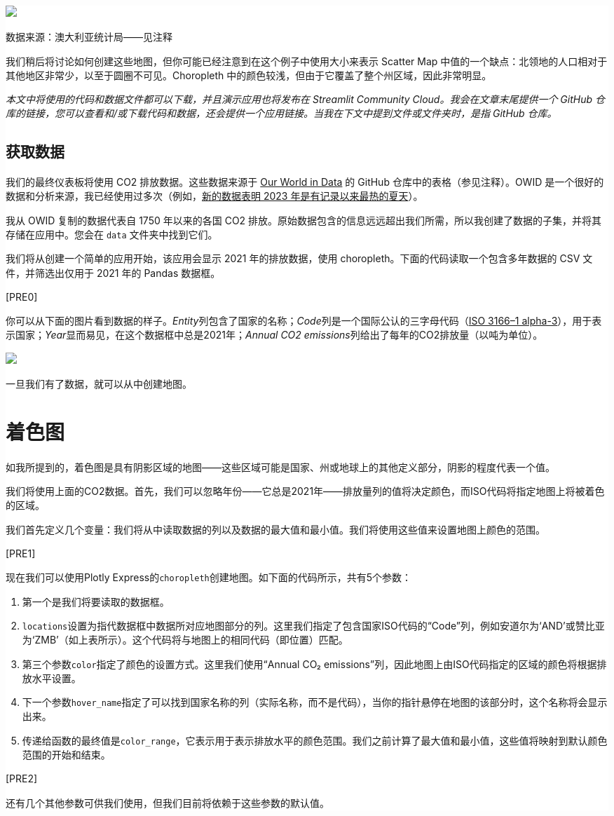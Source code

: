 ![](../Images/a7a6cdf6d4848500f0d0bd42160f1948.png)

数据来源：澳大利亚统计局——见注释

我们稍后将讨论如何创建这些地图，但你可能已经注意到在这个例子中使用大小来表示 Scatter Map 中值的一个缺点：北领地的人口相对于其他地区非常少，以至于圆圈不可见。Choropleth 中的颜色较浅，但由于它覆盖了整个州区域，因此非常明显。

*本文中将使用的代码和数据文件都可以下载，并且演示应用也将发布在 Streamlit Community Cloud。我会在文章末尾提供一个 GitHub 仓库的链接，您可以查看和/或下载代码和数据，还会提供一个应用链接。当我在下文中提到文件或文件夹时，是指 GitHub 仓库。*

## 获取数据

我们的最终仪表板将使用 CO2 排放数据。这些数据来源于 [Our World in Data](https://ourworldindata.org/) 的 GitHub 仓库中的表格（参见注释）。OWID 是一个很好的数据和分析来源，我已经使用过多次（例如，[新的数据表明 2023 年是有记录以来最热的夏天](https://medium.com/towards-data-science/new-data-demonstrates-that-2023-was-the-hottest-summer-ever-d92d500a8f01)）。

我从 OWID 复制的数据代表自 1750 年以来的各国 CO2 排放。原始数据包含的信息远远超出我们所需，所以我创建了数据的子集，并将其存储在应用中。您会在 `data` 文件夹中找到它们。

我们将从创建一个简单的应用开始，该应用会显示 2021 年的排放数据，使用 choropleth。下面的代码读取一个包含多年数据的 CSV 文件，并筛选出仅用于 2021 年的 Pandas 数据框。

[PRE0]

你可以从下面的图片看到数据的样子。*Entity*列包含了国家的名称；*Code*列是一个国际公认的三字母代码（[ISO 3166–1 alpha-3](https://en.wikipedia.org/wiki/ISO_3166-1_alpha-3)），用于表示国家；*Year*显而易见，在这个数据框中总是2021年；*Annual CO2 emissions*列给出了每年的CO2排放量（以吨为单位）。

![](../Images/07134c6a39928598f0e764c6f1c1e73f.png)

一旦我们有了数据，就可以从中创建地图。

# 着色图

如我所提到的，着色图是具有阴影区域的地图——这些区域可能是国家、州或地球上的其他定义部分，阴影的程度代表一个值。

我们将使用上面的CO2数据。首先，我们可以忽略年份——它总是2021年——排放量列的值将决定颜色，而ISO代码将指定地图上将被着色的区域。

我们首先定义几个变量：我们将从中读取数据的列以及数据的最大值和最小值。我们将使用这些值来设置地图上颜色的范围。

[PRE1]

现在我们可以使用Plotly Express的`choropleth`创建地图。如下面的代码所示，共有5个参数：

1.  第一个是我们将要读取的数据框。

1.  `locations`设置为指代数据框中数据所对应地图部分的列。这里我们指定了包含国家ISO代码的“Code”列，例如安道尔为‘AND’或赞比亚为‘ZMB’（如上表所示）。这个代码将与地图上的相同代码（即位置）匹配。

1.  第三个参数`color`指定了颜色的设置方式。这里我们使用“Annual CO₂ emissions”列，因此地图上由ISO代码指定的区域的颜色将根据排放水平设置。

1.  下一个参数`hover_name`指定了可以找到国家名称的列（实际名称，而不是代码），当你的指针悬停在地图的该部分时，这个名称将会显示出来。

1.  传递给函数的最终值是`color_range`，它表示用于表示排放水平的颜色范围。我们之前计算了最大值和最小值，这些值将映射到默认颜色范围的开始和结束。

[PRE2]

还有几个其他参数可供我们使用，但我们目前将依赖于这些参数的默认值。
